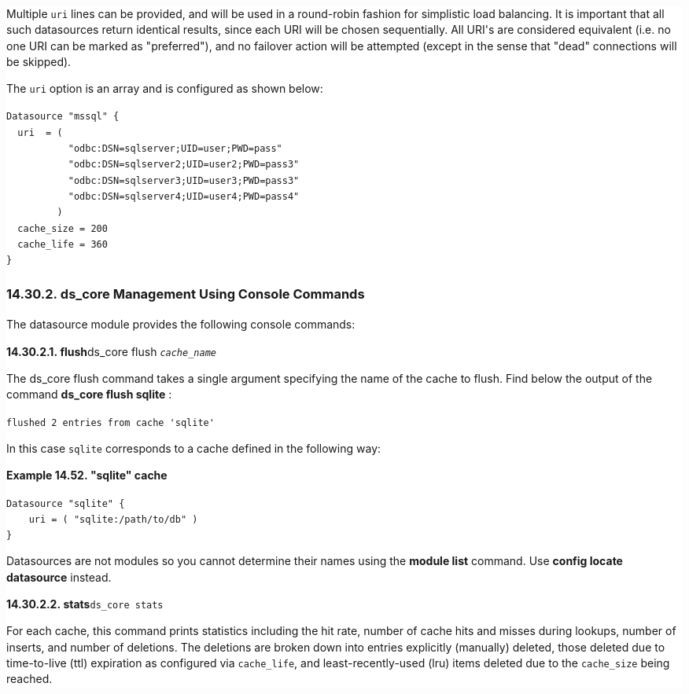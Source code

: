 Multiple `uri` lines can be provided, and will be used in a round-robin fashion for simplistic load balancing. It is important that all such datasources return identical results, since each URI will be chosen sequentially. All URI's are considered equivalent (i.e. no one URI can be marked as "preferred"), and no failover action will be attempted (except in the sense that "dead" connections will be skipped).

The `uri` option is an array and is configured as shown below:

```
Datasource "mssql" {
  uri  = (
           "odbc:DSN=sqlserver;UID=user;PWD=pass"
           "odbc:DSN=sqlserver2;UID=user2;PWD=pass3"
           "odbc:DSN=sqlserver3;UID=user3;PWD=pass3"
           "odbc:DSN=sqlserver4;UID=user4;PWD=pass4"
         )
  cache_size = 200
  cache_life = 360
}
```
</dd>

</dl>

### 14.30.2. ds_core Management Using Console Commands

The datasource module provides the following console commands:

**14.30.2.1. flush**ds_core flush *`cache_name`*

The ds_core flush command takes a single argument specifying the name of the cache to flush. Find below the output of the command **ds_core flush sqlite** :

`flushed 2 entries from cache 'sqlite'`

In this case `sqlite` corresponds to a cache defined in the following way:

<a name="example.ds_core.sqlite.cache.3"></a>

**Example 14.52. "sqlite" cache**

```
Datasource "sqlite" {
    uri = ( "sqlite:/path/to/db" )
}
```

Datasources are not modules so you cannot determine their names using the **module list**      command. Use **config locate datasource**                   instead.

**14.30.2.2. stats**`ds_core stats`

For each cache, this command prints statistics including the hit rate, number of cache hits and misses during lookups, number of inserts, and number of deletions. The deletions are broken down into entries explicitly (manually) deleted, those deleted due to time-to-live (ttl) expiration as configured via `cache_life`, and least-recently-used (lru) items deleted due to the `cache_size` being reached.
